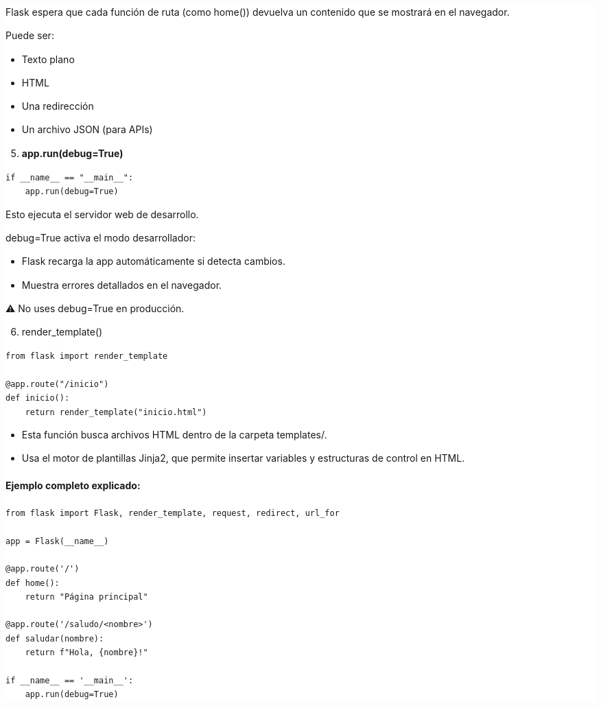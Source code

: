 Flask espera que cada función de ruta (como home()) devuelva un contenido que se mostrará en el navegador.

Puede ser:

* Texto plano

* HTML

* Una redirección

* Un archivo JSON (para APIs)

5. **app.run(debug=True)**

```
if __name__ == "__main__":
    app.run(debug=True)
```

Esto ejecuta el servidor web de desarrollo.

debug=True activa el modo desarrollador:

* Flask recarga la app automáticamente si detecta cambios.

* Muestra errores detallados en el navegador.

⚠️ No uses debug=True en producción.

6. render_template()

```
from flask import render_template

@app.route("/inicio")
def inicio():
    return render_template("inicio.html")
```

* Esta función busca archivos HTML dentro de la carpeta templates/.

* Usa el motor de plantillas Jinja2, que permite insertar variables y estructuras de control en HTML.

#### Ejemplo completo explicado:

```
from flask import Flask, render_template, request, redirect, url_for

app = Flask(__name__)

@app.route('/')
def home():
    return "Página principal"

@app.route('/saludo/<nombre>')
def saludar(nombre):
    return f"Hola, {nombre}!"

if __name__ == '__main__':
    app.run(debug=True)
```
